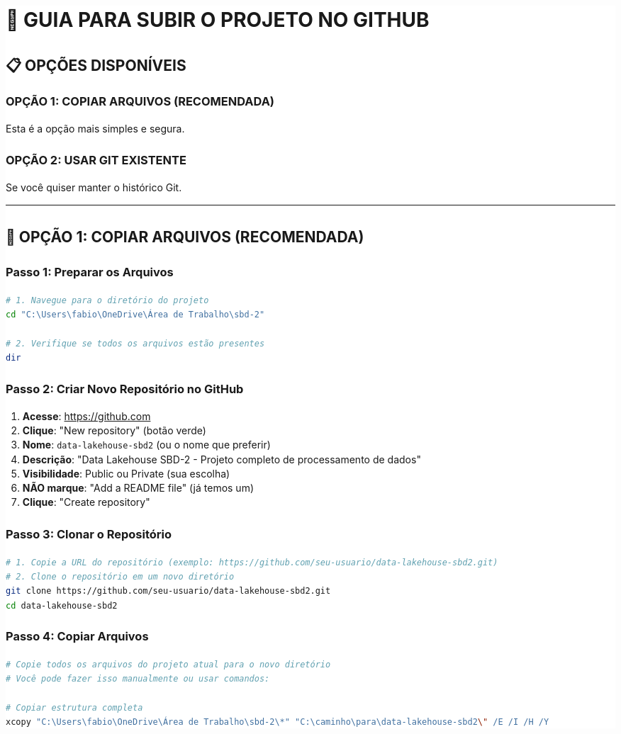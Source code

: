 # 🚀 GUIA PARA SUBIR O PROJETO NO GITHUB

## 📋 OPÇÕES DISPONÍVEIS

### **OPÇÃO 1: COPIAR ARQUIVOS (RECOMENDADA)**
Esta é a opção mais simples e segura.

### **OPÇÃO 2: USAR GIT EXISTENTE**
Se você quiser manter o histórico Git.

---

## 🎯 **OPÇÃO 1: COPIAR ARQUIVOS (RECOMENDADA)**

### Passo 1: Preparar os Arquivos
```bash
# 1. Navegue para o diretório do projeto
cd "C:\Users\fabio\OneDrive\Área de Trabalho\sbd-2"

# 2. Verifique se todos os arquivos estão presentes
dir
```

### Passo 2: Criar Novo Repositório no GitHub
1. **Acesse**: https://github.com
2. **Clique**: "New repository" (botão verde)
3. **Nome**: `data-lakehouse-sbd2` (ou o nome que preferir)
4. **Descrição**: "Data Lakehouse SBD-2 - Projeto completo de processamento de dados"
5. **Visibilidade**: Public ou Private (sua escolha)
6. **NÃO marque**: "Add a README file" (já temos um)
7. **Clique**: "Create repository"

### Passo 3: Clonar o Repositório
```bash
# 1. Copie a URL do repositório (exemplo: https://github.com/seu-usuario/data-lakehouse-sbd2.git)
# 2. Clone o repositório em um novo diretório
git clone https://github.com/seu-usuario/data-lakehouse-sbd2.git
cd data-lakehouse-sbd2
```

### Passo 4: Copiar Arquivos
```bash
# Copie todos os arquivos do projeto atual para o novo diretório
# Você pode fazer isso manualmente ou usar comandos:

# Copiar estrutura completa
xcopy "C:\Users\fabio\OneDrive\Área de Trabalho\sbd-2\*" "C:\caminho\para\data-lakehouse-sbd2\" /E /I /H /Y
```
